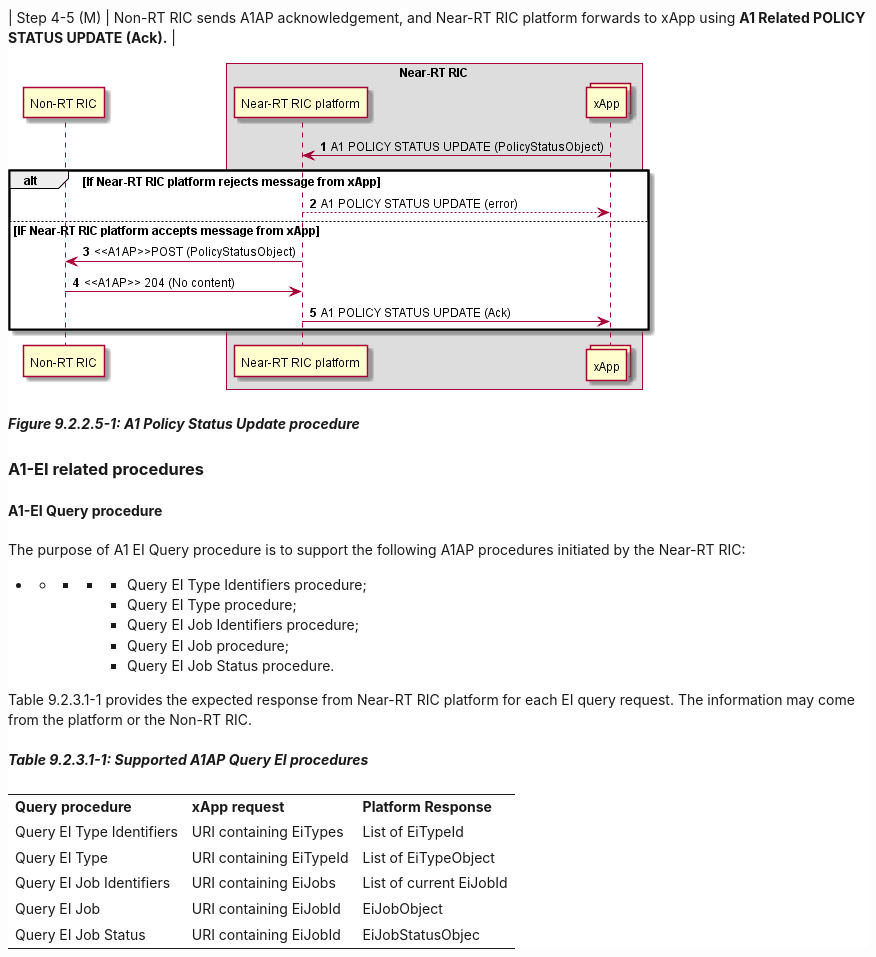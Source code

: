 | Step 4-5 (M) | Non-RT RIC sends A1AP acknowledgement, and Near-RT RIC platform forwards to xApp  using **A1 Related POLICY STATUS UPDATE (Ack).** |

![Generated by PlantUML](../assets/images/7dbbba6318fd.png)

##### Figure 9.2.2.5-1: A1 Policy Status Update procedure

### A1-EI related procedures

#### A1-EI Query procedure

The purpose of A1 EI Query procedure is to support the following A1AP procedures initiated by the Near-RT RIC:

* + - * + Query EI Type Identifiers procedure;
        + Query EI Type procedure;
        + Query EI Job Identifiers procedure;
        + Query EI Job procedure;
        + Query EI Job Status procedure.

Table 9.2.3.1-1 provides the expected response from Near-RT RIC platform for each EI query request. The information may come from the platform or the Non-RT RIC.

##### Table 9.2.3.1-1: Supported A1AP Query EI procedures

|  |  |  |
| --- | --- | --- |
| **Query procedure** | **xApp request** | **Platform Response** |
| Query EI Type Identifiers | URI containing EiTypes | List of EiTypeId |
| Query EI Type | URI containing EiTypeId | List of EiTypeObject |
| Query EI Job Identifiers | URI containing EiJobs | List of current EiJobId |
| Query EI Job | URI containing EiJobId | EiJobObject |
| Query EI Job Status | URI containing EiJobId | EiJobStatusObjec |
